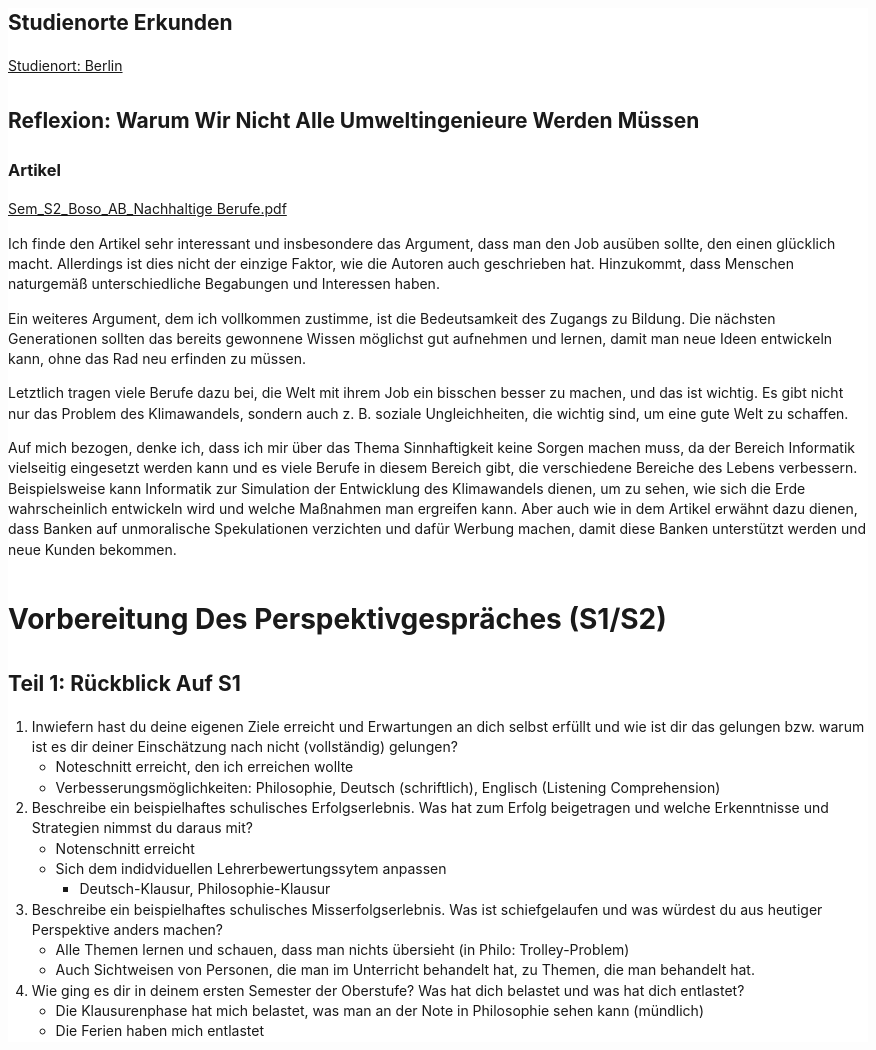## Studienorte Erkunden

[Studienort: Berlin](Seminarportfolio/Studienort%20Berlin.md)

## Reflexion: Warum Wir Nicht Alle Umweltingenieure Werden Müssen

### Artikel

[Sem_S2_Boso_AB_Nachhaltige Berufe.pdf](../Task%20List/Aufgabe%204/Sem_S2_Boso_AB_Nachhaltige_Berufe.pdf)

Ich finde den Artikel sehr interessant und insbesondere das Argument, dass man den Job ausüben sollte, den einen glücklich macht. Allerdings ist dies nicht der einzige Faktor, wie die Autoren auch geschrieben hat. Hinzukommt, dass Menschen naturgemäß unterschiedliche Begabungen und Interessen haben.

Ein weiteres Argument, dem ich vollkommen zustimme, ist die Bedeutsamkeit des Zugangs zu Bildung. Die nächsten Generationen sollten das bereits gewonnene Wissen möglichst gut aufnehmen und lernen, damit man neue Ideen entwickeln kann, ohne das Rad neu erfinden zu müssen.

Letztlich tragen viele Berufe dazu bei, die Welt mit ihrem Job ein bisschen besser zu machen, und das ist wichtig. Es gibt nicht nur das Problem des Klimawandels, sondern auch z. B. soziale Ungleichheiten, die wichtig sind, um eine gute Welt zu schaffen.

Auf mich bezogen, denke ich, dass ich mir über das Thema Sinnhaftigkeit keine Sorgen machen muss, da der Bereich Informatik vielseitig eingesetzt werden kann und es viele Berufe in diesem Bereich gibt, die verschiedene Bereiche des Lebens verbessern. Beispielsweise kann Informatik zur Simulation der Entwicklung des Klimawandels dienen, um zu sehen, wie sich die Erde wahrscheinlich entwickeln wird und welche Maßnahmen man ergreifen kann. Aber auch wie in dem Artikel erwähnt dazu dienen, dass Banken auf unmoralische Spekulationen verzichten und dafür Werbung machen, damit diese Banken unterstützt werden und neue Kunden bekommen.

# Vorbereitung Des Perspektivgespräches (S1/S2)

## Teil 1: Rückblick Auf S1

1. Inwiefern hast du deine eigenen Ziele erreicht und Erwartungen an dich selbst erfüllt und wie ist dir das gelungen bzw. warum ist es dir deiner Einschätzung nach nicht (vollständig) gelungen?
    - Noteschnitt erreicht, den ich erreichen wollte
    - Verbesserungsmöglichkeiten: Philosophie, Deutsch (schriftlich), Englisch (Listening Comprehension)
2. Beschreibe ein beispielhaftes schulisches Erfolgserlebnis. Was hat zum Erfolg beigetragen und welche Erkenntnisse und Strategien nimmst du daraus mit?
    - Notenschnitt erreicht
    - Sich dem indidviduellen Lehrerbewertungssytem anpassen
        - Deutsch-Klausur, Philosophie-Klausur
3. Beschreibe ein beispielhaftes schulisches Misserfolgserlebnis. Was ist schiefgelaufen und was würdest du aus heutiger Perspektive anders machen?
    - Alle Themen lernen und schauen, dass man nichts übersieht (in Philo: Trolley-Problem)
    - Auch Sichtweisen von Personen, die man im Unterricht behandelt hat, zu Themen, die man behandelt hat.
4. Wie ging es dir in deinem ersten Semester der Oberstufe? Was hat dich belastet und was hat dich entlastet?
    - Die Klausurenphase hat mich belastet, was man an der Note in Philosophie sehen kann (mündlich)
    - Die Ferien haben mich entlastet
